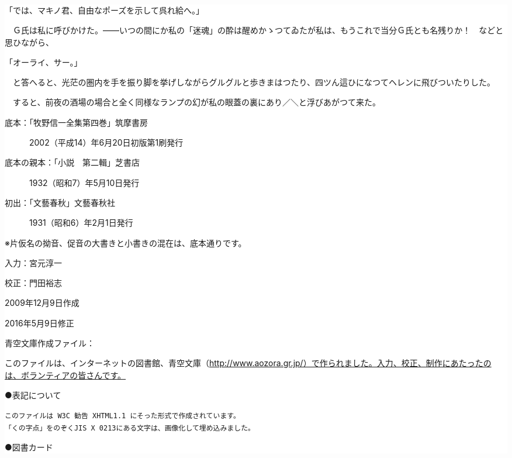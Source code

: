 「では、マキノ君、自由なポーズを示して呉れ給へ。」

　Ｇ氏は私に呼びかけた。――いつの間にか私の「迷魂」の酔は醒めかゝつてゐたが私は、もうこれで当分Ｇ氏とも名残りか！　などと思ひながら、

「オーライ、サー。」

　と答へると、光茫の圏内を手を振り脚を挙げしながらグルグルと歩きまはつたり、四ツん這ひになつてヘレンに飛びついたりした。

　すると、前夜の酒場の場合と全く同様なランプの幻が私の眼蓋の裏にあり／＼と浮びあがつて来た。













底本：「牧野信一全集第四巻」筑摩書房

　　　2002（平成14）年6月20日初版第1刷発行

底本の親本：「小説　第二輯」芝書店

　　　1932（昭和7）年5月10日発行

初出：「文藝春秋」文藝春秋社

　　　1931（昭和6）年2月1日発行

※片仮名の拗音、促音の大書きと小書きの混在は、底本通りです。

入力：宮元淳一

校正：門田裕志

2009年12月9日作成

2016年5月9日修正

青空文庫作成ファイル：

このファイルは、インターネットの図書館、青空文庫（http://www.aozora.gr.jp/）で作られました。入力、校正、制作にあたったのは、ボランティアの皆さんです。











●表記について


	このファイルは W3C 勧告 XHTML1.1 にそった形式で作成されています。
	「くの字点」をのぞくJIS X 0213にある文字は、画像化して埋め込みました。







●図書カード